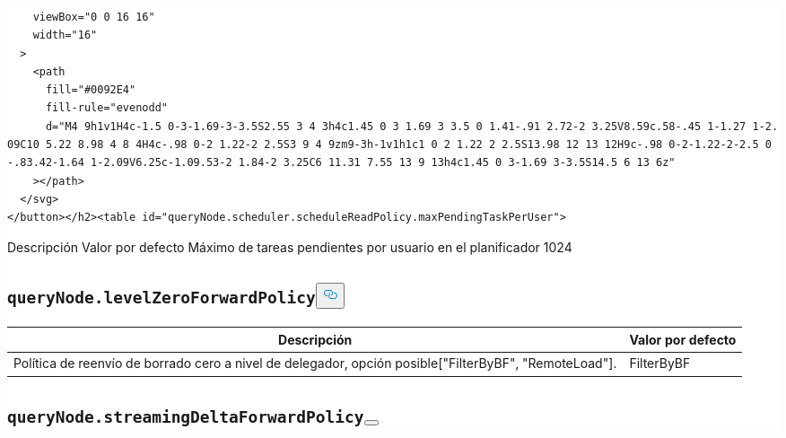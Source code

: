         viewBox="0 0 16 16"
        width="16"
      >
        <path
          fill="#0092E4"
          fill-rule="evenodd"
          d="M4 9h1v1H4c-1.5 0-3-1.69-3-3.5S2.55 3 4 3h4c1.45 0 3 1.69 3 3.5 0 1.41-.91 2.72-2 3.25V8.59c.58-.45 1-1.27 1-2.09C10 5.22 8.98 4 8 4H4c-.98 0-2 1.22-2 2.5S3 9 4 9zm9-3h-1v1h1c1 0 2 1.22 2 2.5S13.98 12 13 12H9c-.98 0-2-1.22-2-2.5 0-.83.42-1.64 1-2.09V6.25c-1.09.53-2 1.84-2 3.25C6 11.31 7.55 13 9 13h4c1.45 0 3-1.69 3-3.5S14.5 6 13 6z"
        ></path>
      </svg>
    </button></h2><table id="queryNode.scheduler.scheduleReadPolicy.maxPendingTaskPerUser">
  <thead>
    <tr>
      <th class="width80">Descripción</th>
      <th class="width20">Valor por defecto</th> 
    </tr>
  </thead>
  <tbody>
    <tr>
      <td>        Máximo de tareas pendientes por usuario en el planificador      </td>
      <td>1024</td>
    </tr>
  </tbody>
</table>
<h2 id="queryNodelevelZeroForwardPolicy" class="common-anchor-header"><code translate="no">queryNode.levelZeroForwardPolicy</code><button data-href="#queryNodelevelZeroForwardPolicy" class="anchor-icon" translate="no">
      <svg translate="no"
        aria-hidden="true"
        focusable="false"
        height="20"
        version="1.1"
        viewBox="0 0 16 16"
        width="16"
      >
        <path
          fill="#0092E4"
          fill-rule="evenodd"
          d="M4 9h1v1H4c-1.5 0-3-1.69-3-3.5S2.55 3 4 3h4c1.45 0 3 1.69 3 3.5 0 1.41-.91 2.72-2 3.25V8.59c.58-.45 1-1.27 1-2.09C10 5.22 8.98 4 8 4H4c-.98 0-2 1.22-2 2.5S3 9 4 9zm9-3h-1v1h1c1 0 2 1.22 2 2.5S13.98 12 13 12H9c-.98 0-2-1.22-2-2.5 0-.83.42-1.64 1-2.09V6.25c-1.09.53-2 1.84-2 3.25C6 11.31 7.55 13 9 13h4c1.45 0 3-1.69 3-3.5S14.5 6 13 6z"
        ></path>
      </svg>
    </button></h2><table id="queryNode.levelZeroForwardPolicy">
  <thead>
    <tr>
      <th class="width80">Descripción</th>
      <th class="width20">Valor por defecto</th> 
    </tr>
  </thead>
  <tbody>
    <tr>
      <td>        Política de reenvío de borrado cero a nivel de delegador, opción posible["FilterByBF", "RemoteLoad"].      </td>
      <td>FilterByBF</td>
    </tr>
  </tbody>
</table>
<h2 id="queryNodestreamingDeltaForwardPolicy" class="common-anchor-header"><code translate="no">queryNode.streamingDeltaForwardPolicy</code><button data-href="#queryNodestreamingDeltaForwardPolicy" class="anchor-icon" translate="no">